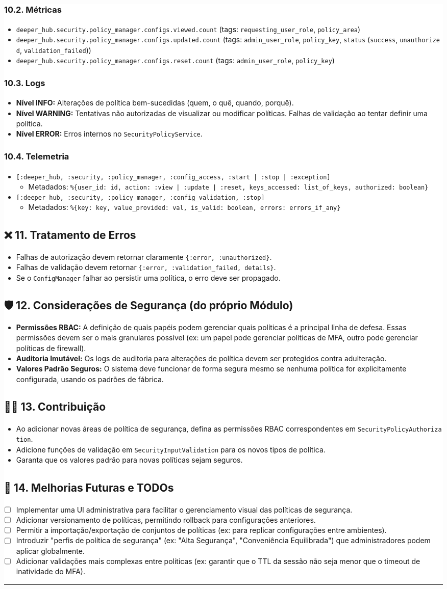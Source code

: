 ### 10.2. Métricas

*   `deeper_hub.security.policy_manager.configs.viewed.count` (tags: `requesting_user_role`, `policy_area`)
*   `deeper_hub.security.policy_manager.configs.updated.count` (tags: `admin_user_role`, `policy_key`, `status` (`success`, `unauthorized`, `validation_failed`))
*   `deeper_hub.security.policy_manager.configs.reset.count` (tags: `admin_user_role`, `policy_key`)

### 10.3. Logs

*   **Nível INFO:** Alterações de política bem-sucedidas (quem, o quê, quando, porquê).
*   **Nível WARNING:** Tentativas não autorizadas de visualizar ou modificar políticas. Falhas de validação ao tentar definir uma política.
*   **Nível ERROR:** Erros internos no `SecurityPolicyService`.

### 10.4. Telemetria

*   `[:deeper_hub, :security, :policy_manager, :config_access, :start | :stop | :exception]`
    *   Metadados: `%{user_id: id, action: :view | :update | :reset, keys_accessed: list_of_keys, authorized: boolean}`
*   `[:deeper_hub, :security, :policy_manager, :config_validation, :stop]`
    *   Metadados: `%{key: key, value_provided: val, is_valid: boolean, errors: errors_if_any}`

## ❌ 11. Tratamento de Erros

*   Falhas de autorização devem retornar claramente `{:error, :unauthorized}`.
*   Falhas de validação devem retornar `{:error, :validation_failed, details}`.
*   Se o `ConfigManager` falhar ao persistir uma política, o erro deve ser propagado.

## 🛡️ 12. Considerações de Segurança (do próprio Módulo)

*   **Permissões RBAC:** A definição de quais papéis podem gerenciar quais políticas é a principal linha de defesa. Essas permissões devem ser o mais granulares possível (ex: um papel pode gerenciar políticas de MFA, outro pode gerenciar políticas de firewall).
*   **Auditoria Imutável:** Os logs de auditoria para alterações de política devem ser protegidos contra adulteração.
*   **Valores Padrão Seguros:** O sistema deve funcionar de forma segura mesmo se nenhuma política for explicitamente configurada, usando os padrões de fábrica.

## 🧑‍💻 13. Contribuição

*   Ao adicionar novas áreas de política de segurança, defina as permissões RBAC correspondentes em `SecurityPolicyAuthorization`.
*   Adicione funções de validação em `SecurityInputValidation` para os novos tipos de política.
*   Garanta que os valores padrão para novas políticas sejam seguros.

## 🔮 14. Melhorias Futuras e TODOs

*   [ ] Implementar uma UI administrativa para facilitar o gerenciamento visual das políticas de segurança.
*   [ ] Adicionar versionamento de políticas, permitindo rollback para configurações anteriores.
*   [ ] Permitir a importação/exportação de conjuntos de políticas (ex: para replicar configurações entre ambientes).
*   [ ] Introduzir \"perfis de política de segurança\" (ex: \"Alta Segurança\", \"Conveniência Equilibrada\") que administradores podem aplicar globalmente.
*   [ ] Adicionar validações mais complexas entre políticas (ex: garantir que o TTL da sessão não seja menor que o timeout de inatividade do MFA).

---